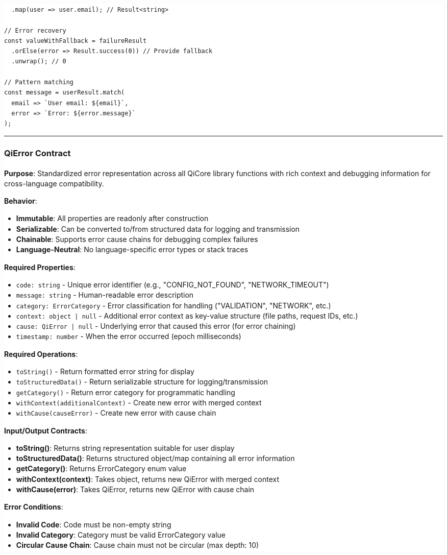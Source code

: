 ```
  .map(user => user.email); // Result<string>

// Error recovery
const valueWithFallback = failureResult
  .orElse(error => Result.success(0)) // Provide fallback
  .unwrap(); // 0

// Pattern matching
const message = userResult.match(
  email => `User email: ${email}`,
  error => `Error: ${error.message}`
);
```

---

### QiError Contract

**Purpose**: Standardized error representation across all QiCore library functions with rich context and debugging information for cross-language compatibility.

**Behavior**:
- **Immutable**: All properties are readonly after construction
- **Serializable**: Can be converted to/from structured data for logging and transmission
- **Chainable**: Supports error cause chains for debugging complex failures
- **Language-Neutral**: No language-specific error types or stack traces

**Required Properties**:
- `code: string` - Unique error identifier (e.g., "CONFIG_NOT_FOUND", "NETWORK_TIMEOUT")
- `message: string` - Human-readable error description
- `category: ErrorCategory` - Error classification for handling ("VALIDATION", "NETWORK", etc.)
- `context: object | null` - Additional error context as key-value structure (file paths, request IDs, etc.)
- `cause: QiError | null` - Underlying error that caused this error (for error chaining)
- `timestamp: number` - When the error occurred (epoch milliseconds)

**Required Operations**:
- `toString()` - Return formatted error string for display
- `toStructuredData()` - Return serializable structure for logging/transmission
- `getCategory()` - Return error category for programmatic handling
- `withContext(additionalContext)` - Create new error with merged context
- `withCause(causeError)` - Create new error with cause chain

**Input/Output Contracts**:
- **toString()**: Returns string representation suitable for user display
- **toStructuredData()**: Returns structured object/map containing all error information
- **getCategory()**: Returns ErrorCategory enum value
- **withContext(context)**: Takes object, returns new QiError with merged context
- **withCause(error)**: Takes QiError, returns new QiError with cause chain

**Error Conditions**: 
- **Invalid Code**: Code must be non-empty string
- **Invalid Category**: Category must be valid ErrorCategory value
- **Circular Cause Chain**: Cause chain must not be circular (max depth: 10)
